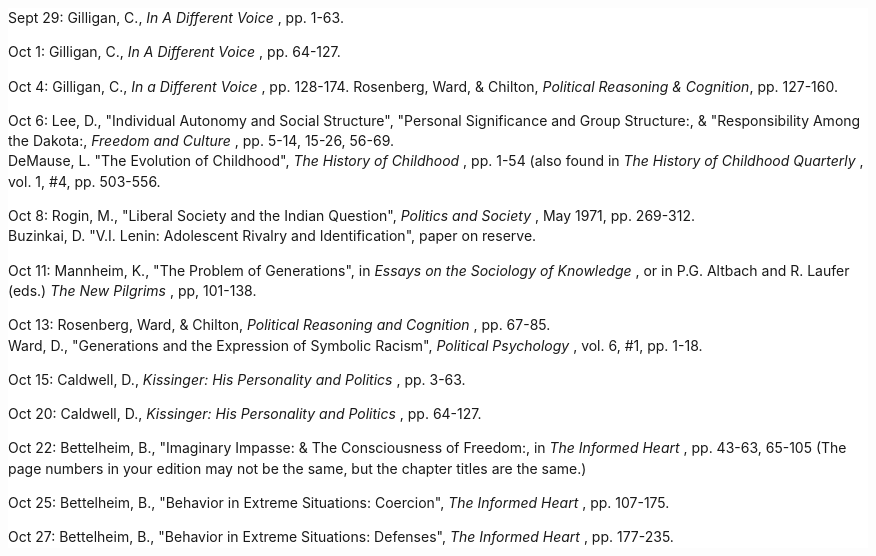   
  
Sept 29: Gilligan, C., _In A Different Voice_ , pp. 1-63.

  
  
Oct 1: Gilligan, C., _In A Different Voice_ , pp. 64-127.

  
  
Oct 4: Gilligan, C., _In a Different Voice_ , pp. 128-174.     Rosenberg,
Ward, & Chilton, _Political Reasoning & Cognition_, pp. 127-160.

  
  
Oct 6:  Lee, D., "Individual Autonomy and Social Structure", "Personal
Significance and Group     Structure:, & "Responsibility Among the Dakota:,
_Freedom and Culture_ , pp. 5-14, 15-26, 56-69.  
DeMause, L. "The Evolution of Childhood", _The History of Childhood_ , pp.
1-54 (also found in _The History of Childhood Quarterly_ , vol. 1, #4, pp.
503-556.

  
  
Oct 8:  Rogin, M., "Liberal Society and the Indian Question", _Politics and
Society_ , May 1971,     pp. 269-312.  
Buzinkai, D. "V.I. Lenin: Adolescent Rivalry and Identification", paper on
reserve.

  
  
Oct 11:  Mannheim, K., "The Problem of Generations", in _Essays on the
Sociology of Knowledge_ ,     or in P.G. Altbach and R. Laufer (eds.) _The New
Pilgrims_ , pp, 101-138.

  
  
Oct 13: Rosenberg, Ward, & Chilton, _Political Reasoning and Cognition_ ,
pp. 67-85.  
Ward, D., "Generations and the Expression of Symbolic Racism", _Political
Psychology_ , vol. 6, #1, pp. 1-18.

  
  
Oct 15: Caldwell, D., _Kissinger: His Personality and Politics_ , pp. 3-63.

  
  
Oct 20: Caldwell, D., _Kissinger: His Personality and Politics_ , pp. 64-127.

  
  
Oct 22:  Bettelheim, B., "Imaginary Impasse: & The Consciousness of
Freedom:, in _The Informed Heart_ , pp. 43-63, 65-105 (The page numbers in
your edition may not be the same, but the chapter titles are the same.)

  
  
Oct 25: Bettelheim, B., "Behavior in Extreme Situations: Coercion", _The
Informed Heart_ ,     pp. 107-175.

  
  
Oct 27: Bettelheim, B., "Behavior in Extreme Situations: Defenses", _The
Informed Heart_ ,     pp. 177-235.

  
  